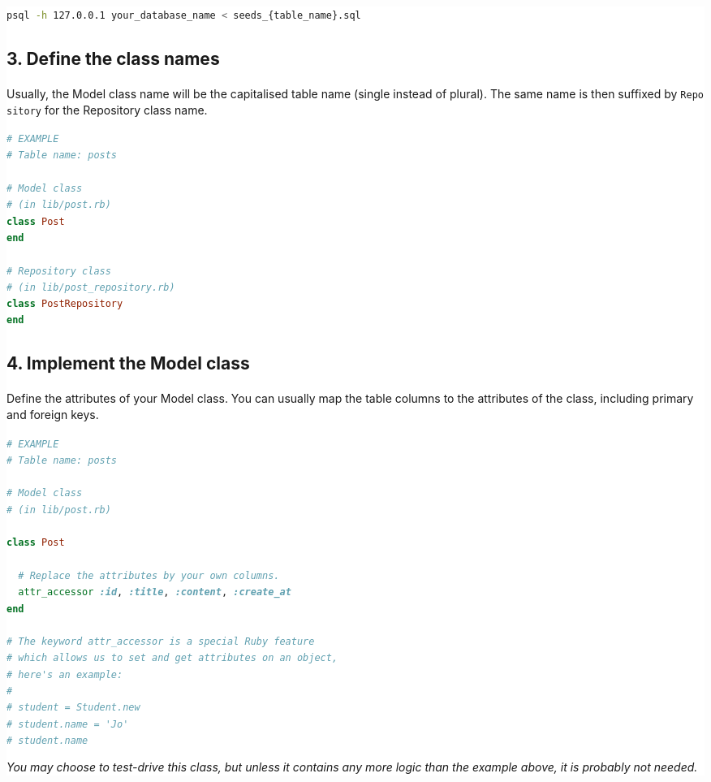 ```bash
psql -h 127.0.0.1 your_database_name < seeds_{table_name}.sql
```

## 3. Define the class names

Usually, the Model class name will be the capitalised table name (single instead of plural). The same name is then suffixed by `Repository` for the Repository class name.

```ruby
# EXAMPLE
# Table name: posts

# Model class
# (in lib/post.rb)
class Post
end

# Repository class
# (in lib/post_repository.rb)
class PostRepository
end
```

## 4. Implement the Model class

Define the attributes of your Model class. You can usually map the table columns to the attributes of the class, including primary and foreign keys.

```ruby
# EXAMPLE
# Table name: posts

# Model class
# (in lib/post.rb)

class Post

  # Replace the attributes by your own columns.
  attr_accessor :id, :title, :content, :create_at
end

# The keyword attr_accessor is a special Ruby feature
# which allows us to set and get attributes on an object,
# here's an example:
#
# student = Student.new
# student.name = 'Jo'
# student.name
```

*You may choose to test-drive this class, but unless it contains any more logic than the example above, it is probably not needed.*
